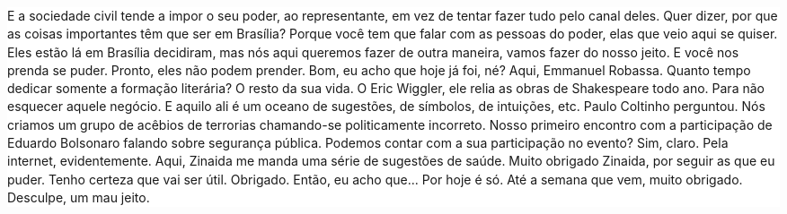E a sociedade civil tende a impor o seu poder, ao representante, em vez de tentar fazer tudo pelo canal deles. Quer dizer, por que as coisas importantes têm que ser em Brasília? Porque você tem que falar com as pessoas do poder, elas que veio aqui se quiser. Eles estão lá em Brasília decidiram, mas nós aqui queremos fazer de outra maneira, vamos fazer do nosso jeito. E você nos prenda se puder. Pronto, eles não podem prender. Bom, eu acho que hoje já foi, né? Aqui, Emmanuel Robassa. Quanto tempo dedicar somente a formação literária? O resto da sua vida. O Eric Wiggler, ele relia as obras de Shakespeare todo ano. Para não esquecer aquele negócio. E aquilo ali é um oceano de sugestões, de símbolos, de intuições, etc. Paulo Coltinho perguntou. Nós criamos um grupo de acêbios de terrorias chamando-se politicamente incorreto. Nosso primeiro encontro com a participação de Eduardo Bolsonaro falando sobre segurança pública. Podemos contar com a sua participação no evento? Sim, claro. Pela internet, evidentemente. Aqui, Zinaida me manda uma série de sugestões de saúde. Muito obrigado Zinaida, por seguir as que eu puder. Tenho certeza que vai ser útil. Obrigado. Então, eu acho que... Por hoje é só. Até a semana que vem, muito obrigado. Desculpe, um mau jeito.